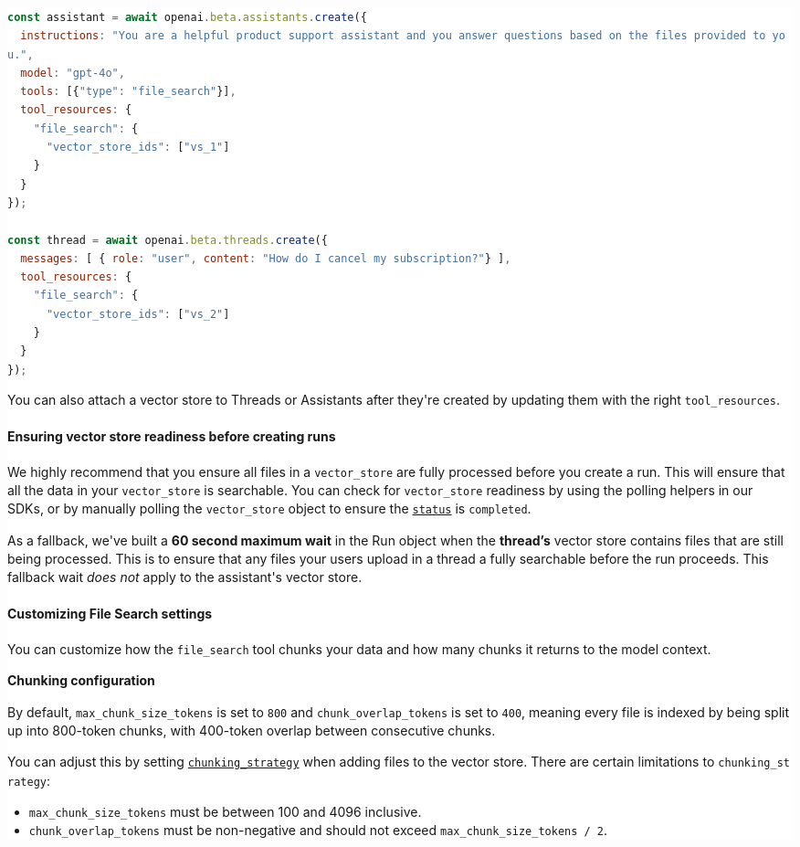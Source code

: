 ```javascript
const assistant = await openai.beta.assistants.create({
  instructions: "You are a helpful product support assistant and you answer questions based on the files provided to you.",
  model: "gpt-4o",
  tools: [{"type": "file_search"}],
  tool_resources: {
    "file_search": {
      "vector_store_ids": ["vs_1"]
    }
  }
});

const thread = await openai.beta.threads.create({
  messages: [ { role: "user", content: "How do I cancel my subscription?"} ],
  tool_resources: {
    "file_search": {
      "vector_store_ids": ["vs_2"]
    }
  }
});
```

You can also attach a vector store to Threads or Assistants after they're created by updating them with the right `tool_resources`.

#### Ensuring vector store readiness before creating runs

We highly recommend that you ensure all files in a `vector_store` are fully processed before you create a run. This will ensure that all the data in your `vector_store` is searchable. You can check for `vector_store` readiness by using the polling helpers in our SDKs, or by manually polling the `vector_store` object to ensure the [`status`](/docs/api-reference/vector-stores/object#vector-stores/object-status) is `completed`.

As a fallback, we've built a **60 second maximum wait** in the Run object when the **thread’s** vector store contains files that are still being processed. This is to ensure that any files your users upload in a thread a fully searchable before the run proceeds. This fallback wait _does not_ apply to the assistant's vector store.

#### Customizing File Search settings

You can customize how the `file_search` tool chunks your data and how many chunks it returns to the model context.

**Chunking configuration**

By default, `max_chunk_size_tokens` is set to `800` and `chunk_overlap_tokens` is set to `400`, meaning every file is indexed by being split up into 800-token chunks, with 400-token overlap between consecutive chunks.

You can adjust this by setting [`chunking_strategy`](/docs/api-reference/vector-stores-files/createFile#vector-stores-files-createfile-chunking_strategy) when adding files to the vector store. There are certain limitations to `chunking_strategy`:

*   `max_chunk_size_tokens` must be between 100 and 4096 inclusive.
*   `chunk_overlap_tokens` must be non-negative and should not exceed `max_chunk_size_tokens / 2`.

